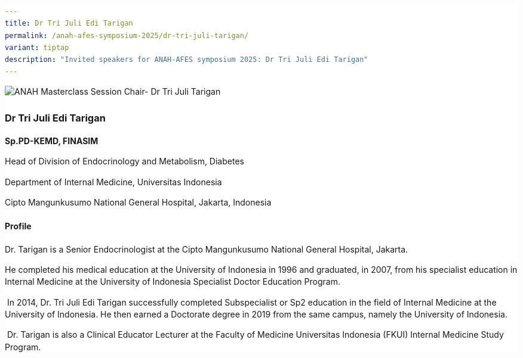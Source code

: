 ```yaml
---
title: Dr Tri Juli Edi Tarigan
permalink: /anah-afes-symposium-2025/dr-tri-juli-tarigan/
variant: tiptap
description: "Invited speakers for ANAH-AFES symposium 2025: Dr Tri Juli Edi Tarigan"
---
```

<div class="isomer-image-wrapper">
<img style="width: 100%" height="auto" width="100%" alt="ANAH Masterclass Session Chair- Dr Tri Juli Tarigan" src="/images/ANAH ASEAN Network of Adrenal/ANAH AFES Masterclass 2025/ANAH_Masterclass_2025__Dr_Tri_Juli_Edi_Tarigan.png">
</div>
<h3>Dr Tri Juli Edi Tarigan</h3>
<p><strong>Sp.PD-KEMD, FINASIM</strong>
</p>
<p>Head of Division of Endocrinology and Metabolism, Diabetes</p>
<p>Department of Internal Medicine, Universitas Indonesia</p>
<p>Cipto Mangunkusumo National General Hospital, Jakarta, Indonesia</p>
<h4>Profile</h4>
<p>Dr. Tarigan is a Senior Endocrinologist at the Cipto Mangunkusumo National
General Hospital, Jakarta.</p>
<p>He completed his medical education at the University of Indonesia in 1996
and graduated, in 2007, from his specialist education in Internal Medicine
at the University of Indonesia Specialist Doctor Education Program.&nbsp;</p>
<p>&nbsp;In 2014, Dr. Tri Juli Edi Tarigan successfully completed Subspecialist
or Sp2 education in the field of Internal Medicine at the University of
Indonesia. He then earned a Doctorate degree in 2019 from the same campus,
namely the University of Indonesia.</p>
<p>&nbsp;Dr. Tarigan is also a Clinical Educator Lecturer at the Faculty
of Medicine Universitas Indonesia (FKUI) Internal Medicine Study Program.</p>
<p></p>
